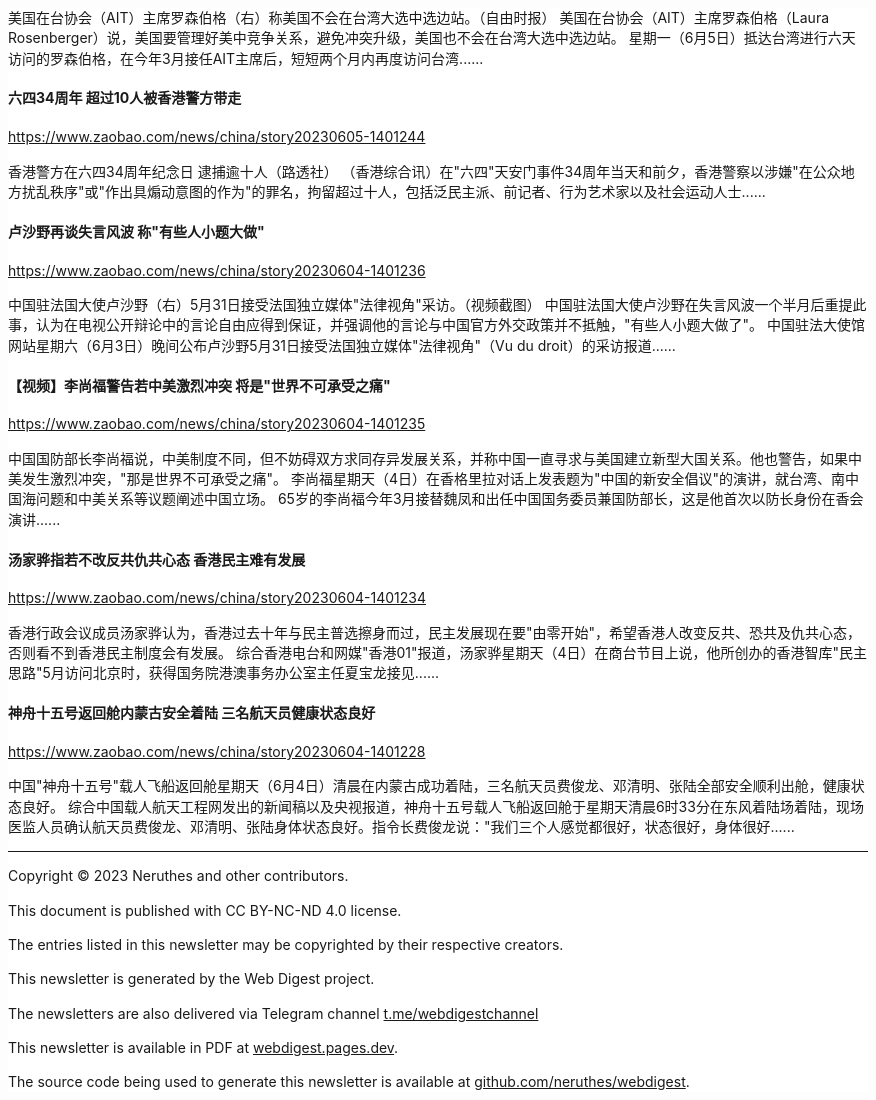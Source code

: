 美国在台协会（AIT）主席罗森伯格（右）称美国不会在台湾大选中选边站。（自由时报）
美国在台协会（AIT）主席罗森伯格（Laura
Rosenberger）说，美国要管理好美中竞争关系，避免冲突升级，美国也不会在台湾大选中选边站。
星期一（6月5日）抵达台湾进行六天访问的罗森伯格，在今年3月接任AIT主席后，短短两个月内再度访问台湾......

#### 六四34周年 超过10人被香港警方带走

https://www.zaobao.com/news/china/story20230605-1401244

香港警方在六四34周年纪念日 逮捕逾十人（路透社）
（香港综合讯）在"六四"天安门事件34周年当天和前夕，香港警察以涉嫌"在公众地方扰乱秩序"或"作出具煽动意图的作为"的罪名，拘留超过十人，包括泛民主派、前记者、行为艺术家以及社会运动人士......

#### 卢沙野再谈失言风波 称"有些人小题大做"

https://www.zaobao.com/news/china/story20230604-1401236

中国驻法国大使卢沙野（右）5月31日接受法国独立媒体"法律视角"采访。（视频截图）
中国驻法国大使卢沙野在失言风波一个半月后重提此事，认为在电视公开辩论中的言论自由应得到保证，并强调他的言论与中国官方外交政策并不抵触，"有些人小题大做了"。
中国驻法大使馆网站星期六（6月3日）晚间公布卢沙野5月31日接受法国独立媒体"法律视角"（Vu
du droit）的采访报道......

#### 【视频】李尚福警告若中美激烈冲突 将是"世界不可承受之痛"

https://www.zaobao.com/news/china/story20230604-1401235

中国国防部长李尚福说，中美制度不同，但不妨碍双方求同存异发展关系，并称中国一直寻求与美国建立新型大国关系。他也警告，如果中美发生激烈冲突，"那是世界不可承受之痛"。
李尚福星期天（4日）在香格里拉对话上发表题为"中国的新安全倡议"的演讲，就台湾、南中国海问题和中美关系等议题阐述中国立场。
65岁的李尚福今年3月接替魏凤和出任中国国务委员兼国防部长，这是他首次以防长身份在香会演讲......

#### 汤家骅指若不改反共仇共心态 香港民主难有发展

https://www.zaobao.com/news/china/story20230604-1401234

香港行政会议成员汤家骅认为，香港过去十年与民主普选擦身而过，民主发展现在要"由零开始"，希望香港人改变反共、恐共及仇共心态，否则看不到香港民主制度会有发展。
综合香港电台和网媒"香港01"报道，汤家骅星期天（4日）在商台节目上说，他所创办的香港智库"民主思路"5月访问北京时，获得国务院港澳事务办公室主任夏宝龙接见......

#### 神舟十五号返回舱内蒙古安全着陆 三名航天员健康状态良好

https://www.zaobao.com/news/china/story20230604-1401228

中国"神舟十五号"载人飞船返回舱星期天（6月4日）清晨在内蒙古成功着陆，三名航天员费俊龙、邓清明、张陆全部安全顺利出舱，健康状态良好。
综合中国载人航天工程网发出的新闻稿以及央视报道，神舟十五号载人飞船返回舱于星期天清晨6时33分在东风着陆场着陆，现场医监人员确认航天员费俊龙、邓清明、张陆身体状态良好。指令长费俊龙说："我们三个人感觉都很好，状态很好，身体很好......




-----------------------------------

Copyright © 2023 Neruthes and other contributors.

This document is published with CC BY-NC-ND 4.0 license.

The entries listed in this newsletter may be copyrighted by their respective creators.

This newsletter is generated by the Web Digest project.

The newsletters are also delivered via Telegram channel [t.me/webdigestchannel](https://t.me/webdigestchannel)

This newsletter is available in PDF at [webdigest.pages.dev](https://webdigest.pages.dev/).

The source code being used to generate this newsletter is available at [github.com/neruthes/webdigest](https://github.com/neruthes/webdigest).

